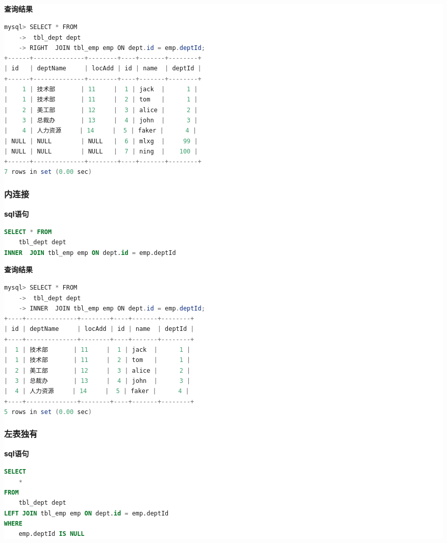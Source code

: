 **查询结果**

```java
mysql> SELECT * FROM
    ->  tbl_dept dept
    -> RIGHT  JOIN tbl_emp emp ON dept.id = emp.deptId;
+------+--------------+--------+----+-------+--------+
| id   | deptName     | locAdd | id | name  | deptId |
+------+--------------+--------+----+-------+--------+
|    1 | 技术部       | 11     |  1 | jack  |      1 |
|    1 | 技术部       | 11     |  2 | tom   |      1 |
|    2 | 美工部       | 12     |  3 | alice |      2 |
|    3 | 总裁办       | 13     |  4 | john  |      3 |
|    4 | 人力资源     | 14     |  5 | faker |      4 |
| NULL | NULL        | NULL   |  6 | mlxg  |     99 |
| NULL | NULL        | NULL   |  7 | ning  |    100 |
+------+--------------+--------+----+-------+--------+
7 rows in set (0.00 sec)
```

### 内连接

**sql语句**

```sql
SELECT * FROM
	tbl_dept dept
INNER  JOIN tbl_emp emp ON dept.id = emp.deptId
```

**查询结果**

```java
mysql> SELECT * FROM
    ->  tbl_dept dept
    -> INNER  JOIN tbl_emp emp ON dept.id = emp.deptId;
+----+--------------+--------+----+-------+--------+
| id | deptName     | locAdd | id | name  | deptId |
+----+--------------+--------+----+-------+--------+
|  1 | 技术部       | 11     |  1 | jack  |      1 |
|  1 | 技术部       | 11     |  2 | tom   |      1 |
|  2 | 美工部       | 12     |  3 | alice |      2 |
|  3 | 总裁办       | 13     |  4 | john  |      3 |
|  4 | 人力资源     | 14     |  5 | faker |      4 |
+----+--------------+--------+----+-------+--------+
5 rows in set (0.00 sec)
```

### 左表独有

**sql语句**

```sql
SELECT
	*
FROM
	tbl_dept dept
LEFT JOIN tbl_emp emp ON dept.id = emp.deptId
WHERE
	emp.deptId IS NULL
```
